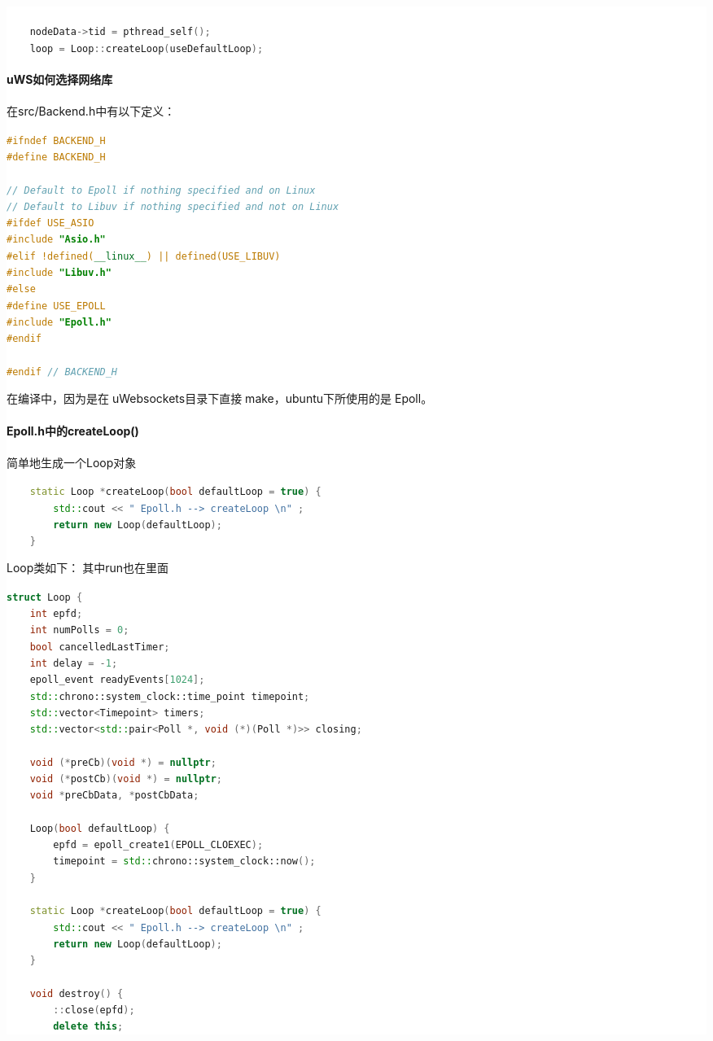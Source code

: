 ```c++

    nodeData->tid = pthread_self();
    loop = Loop::createLoop(useDefaultLoop);
```
#### uWS如何选择网络库

在src/Backend.h中有以下定义：
``` c++
#ifndef BACKEND_H
#define BACKEND_H

// Default to Epoll if nothing specified and on Linux
// Default to Libuv if nothing specified and not on Linux
#ifdef USE_ASIO
#include "Asio.h"
#elif !defined(__linux__) || defined(USE_LIBUV)
#include "Libuv.h"
#else
#define USE_EPOLL
#include "Epoll.h"
#endif

#endif // BACKEND_H
```
在编译中，因为是在  uWebsockets目录下直接 make，ubuntu下所使用的是 Epoll。

#### Epoll.h中的createLoop()
简单地生成一个Loop对象
```c++
    static Loop *createLoop(bool defaultLoop = true) {
        std::cout << " Epoll.h --> createLoop \n" ;
        return new Loop(defaultLoop);
    }
```
Loop类如下：
其中run也在里面
```c++
struct Loop {
    int epfd;
    int numPolls = 0;
    bool cancelledLastTimer;
    int delay = -1;
    epoll_event readyEvents[1024];
    std::chrono::system_clock::time_point timepoint;
    std::vector<Timepoint> timers;
    std::vector<std::pair<Poll *, void (*)(Poll *)>> closing;

    void (*preCb)(void *) = nullptr;
    void (*postCb)(void *) = nullptr;
    void *preCbData, *postCbData;

    Loop(bool defaultLoop) {
        epfd = epoll_create1(EPOLL_CLOEXEC);
        timepoint = std::chrono::system_clock::now();
    }

    static Loop *createLoop(bool defaultLoop = true) {
        std::cout << " Epoll.h --> createLoop \n" ;
        return new Loop(defaultLoop);
    }

    void destroy() {
        ::close(epfd);
        delete this;
```